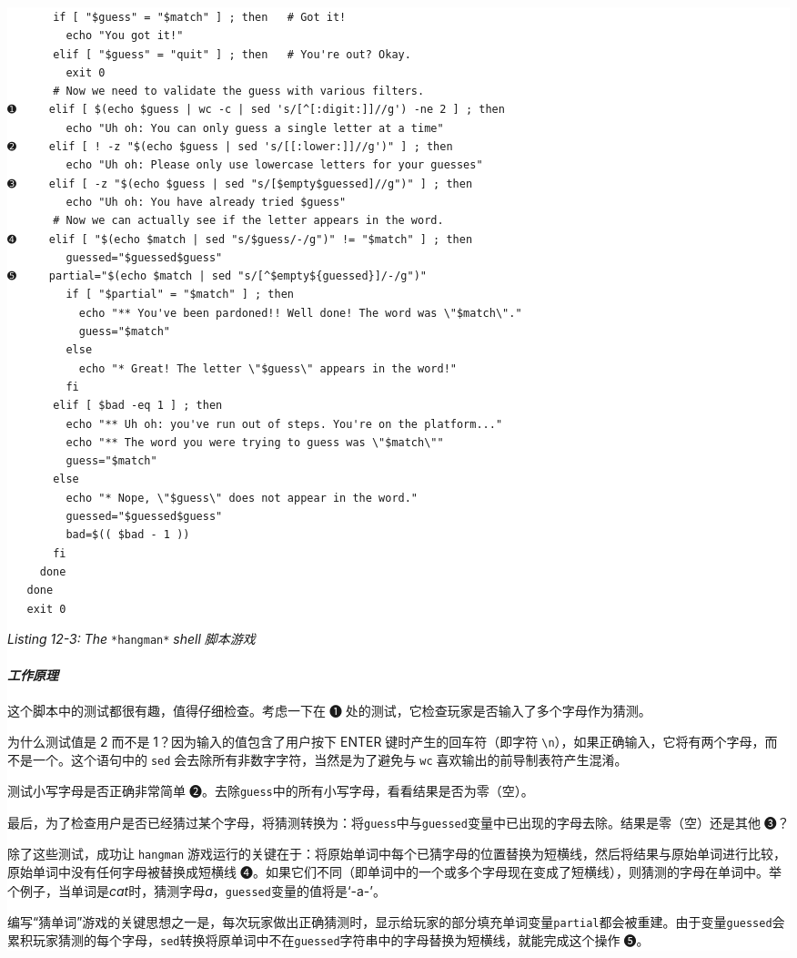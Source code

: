 ```
       if [ "$guess" = "$match" ] ; then   # Got it!
         echo "You got it!"
       elif [ "$guess" = "quit" ] ; then   # You're out? Okay.
         exit 0
       # Now we need to validate the guess with various filters.
➊     elif [ $(echo $guess | wc -c | sed 's/[^[:digit:]]//g') -ne 2 ] ; then
         echo "Uh oh: You can only guess a single letter at a time"
➋     elif [ ! -z "$(echo $guess | sed 's/[[:lower:]]//g')" ] ; then
         echo "Uh oh: Please only use lowercase letters for your guesses"
➌     elif [ -z "$(echo $guess | sed "s/[$empty$guessed]//g")" ] ; then
         echo "Uh oh: You have already tried $guess"
       # Now we can actually see if the letter appears in the word.
➍     elif [ "$(echo $match | sed "s/$guess/-/g")" != "$match" ] ; then
         guessed="$guessed$guess"
➎     partial="$(echo $match | sed "s/[^$empty${guessed}]/-/g")"
         if [ "$partial" = "$match" ] ; then
           echo "** You've been pardoned!! Well done! The word was \"$match\"."
           guess="$match"
         else
           echo "* Great! The letter \"$guess\" appears in the word!"
         fi
       elif [ $bad -eq 1 ] ; then
         echo "** Uh oh: you've run out of steps. You're on the platform..."
         echo "** The word you were trying to guess was \"$match\""
         guess="$match"
       else
         echo "* Nope, \"$guess\" does not appear in the word."
         guessed="$guessed$guess"
         bad=$(( $bad - 1 ))
       fi
     done
   done
   exit 0
```

*Listing 12-3: The* `*hangman*` *shell 脚本游戏*

#### ***工作原理***

这个脚本中的测试都很有趣，值得仔细检查。考虑一下在 ➊ 处的测试，它检查玩家是否输入了多个字母作为猜测。

为什么测试值是 2 而不是 1？因为输入的值包含了用户按下 ENTER 键时产生的回车符（即字符 `\n`），如果正确输入，它将有两个字母，而不是一个。这个语句中的 `sed` 会去除所有非数字字符，当然是为了避免与 `wc` 喜欢输出的前导制表符产生混淆。

测试小写字母是否正确非常简单 ➋。去除`guess`中的所有小写字母，看看结果是否为零（空）。

最后，为了检查用户是否已经猜过某个字母，将猜测转换为：将`guess`中与`guessed`变量中已出现的字母去除。结果是零（空）还是其他 ➌？

除了这些测试，成功让 `hangman` 游戏运行的关键在于：将原始单词中每个已猜字母的位置替换为短横线，然后将结果与原始单词进行比较，原始单词中没有任何字母被替换成短横线 ➍。如果它们不同（即单词中的一个或多个字母现在变成了短横线），则猜测的字母在单词中。举个例子，当单词是*cat*时，猜测字母*a*，`guessed`变量的值将是‘-a-’。

编写“猜单词”游戏的关键思想之一是，每次玩家做出正确猜测时，显示给玩家的部分填充单词变量`partial`都会被重建。由于变量`guessed`会累积玩家猜测的每个字母，`sed`转换将原单词中不在`guessed`字符串中的字母替换为短横线，就能完成这个操作 ➎。
